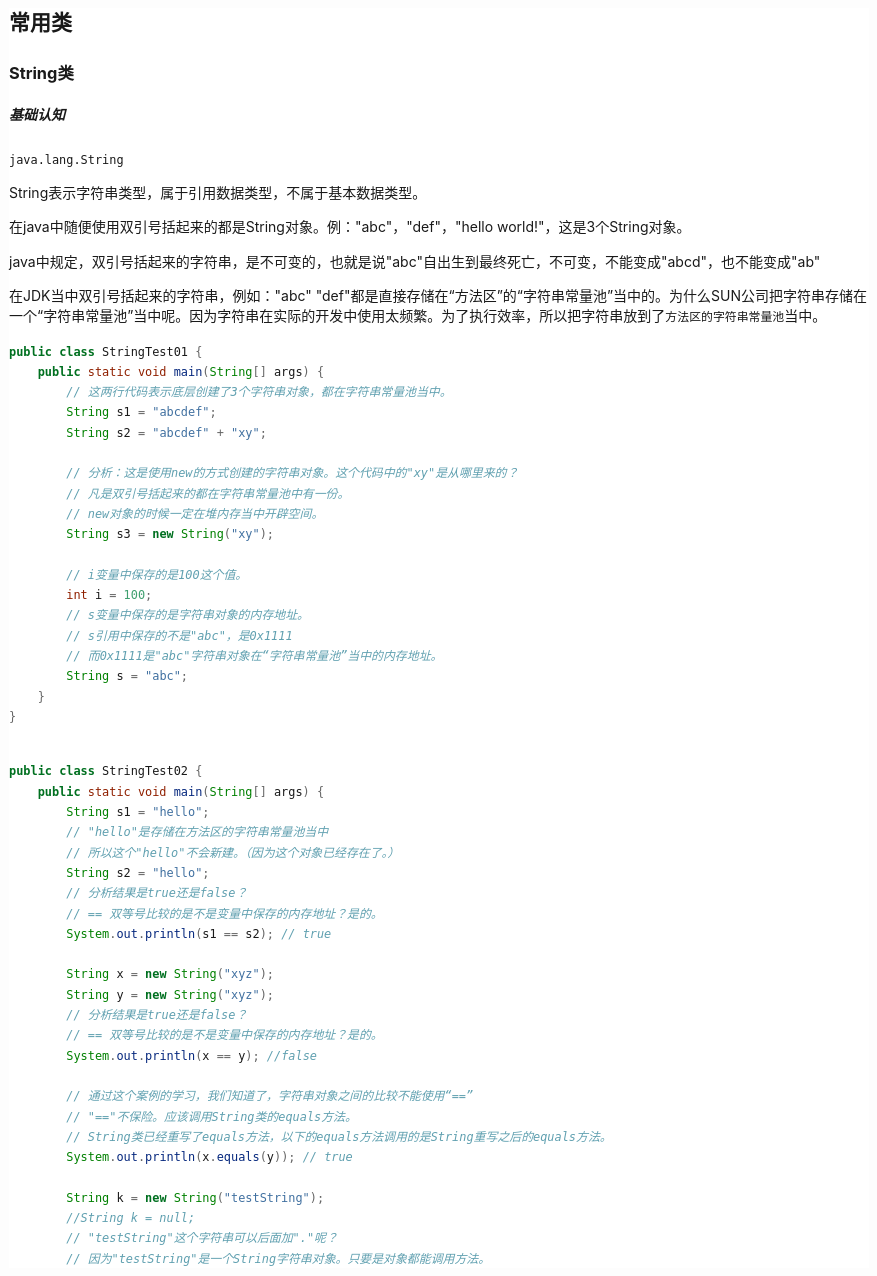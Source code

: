 
## 常用类

### String类

##### 基础认知

`java.lang.String`

String表示字符串类型，属于引用数据类型，不属于基本数据类型。

在java中随便使用双引号括起来的都是String对象。例："abc"，"def"，"hello world!"，这是3个String对象。

java中规定，双引号括起来的字符串，是不可变的，也就是说"abc"自出生到最终死亡，不可变，不能变成"abcd"，也不能变成"ab"

在JDK当中双引号括起来的字符串，例如："abc" "def"都是直接存储在“方法区”的“字符串常量池”当中的。为什么SUN公司把字符串存储在一个“字符串常量池”当中呢。因为字符串在实际的开发中使用太频繁。为了执行效率，所以把字符串放到了`方法区的字符串常量池`当中。

```java
public class StringTest01 {
    public static void main(String[] args) {
        // 这两行代码表示底层创建了3个字符串对象，都在字符串常量池当中。
        String s1 = "abcdef";
        String s2 = "abcdef" + "xy";

        // 分析：这是使用new的方式创建的字符串对象。这个代码中的"xy"是从哪里来的？
        // 凡是双引号括起来的都在字符串常量池中有一份。
        // new对象的时候一定在堆内存当中开辟空间。
        String s3 = new String("xy");

        // i变量中保存的是100这个值。
        int i = 100;
        // s变量中保存的是字符串对象的内存地址。
        // s引用中保存的不是"abc"，是0x1111
        // 而0x1111是"abc"字符串对象在“字符串常量池”当中的内存地址。
        String s = "abc";
    }
}
```

```java

public class StringTest02 {
    public static void main(String[] args) {
        String s1 = "hello";
        // "hello"是存储在方法区的字符串常量池当中
        // 所以这个"hello"不会新建。（因为这个对象已经存在了。）
        String s2 = "hello";
        // 分析结果是true还是false？
        // == 双等号比较的是不是变量中保存的内存地址？是的。
        System.out.println(s1 == s2); // true

        String x = new String("xyz");
        String y = new String("xyz");
        // 分析结果是true还是false？
        // == 双等号比较的是不是变量中保存的内存地址？是的。
        System.out.println(x == y); //false

        // 通过这个案例的学习，我们知道了，字符串对象之间的比较不能使用“==”
        // "=="不保险。应该调用String类的equals方法。
        // String类已经重写了equals方法，以下的equals方法调用的是String重写之后的equals方法。
        System.out.println(x.equals(y)); // true

        String k = new String("testString");
        //String k = null;
        // "testString"这个字符串可以后面加"."呢？
        // 因为"testString"是一个String字符串对象。只要是对象都能调用方法。
```